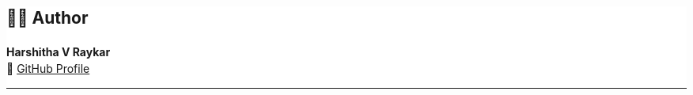 
## 🙋‍♀️ Author

**Harshitha V Raykar**  
🔗 [GitHub Profile](https://github.com/harshithavraykar)

---

